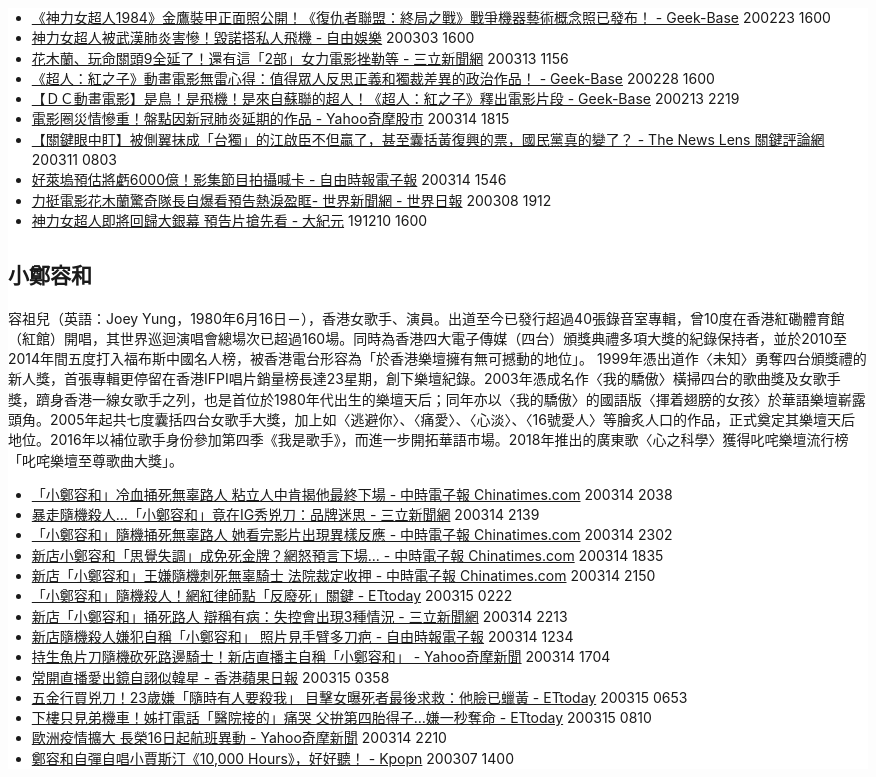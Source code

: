 - [《神力女超人1984》金鷹裝甲正面照公開！《復仇者聯盟：終局之戰》戰爭機器藝術概念照已發布！ - Geek-Base](https://geek-base.toy-people.com/?p=8477 "《神力女超人1984》金鷹裝甲正面照公開！《復仇者聯盟：終局之戰》戰爭機器藝術概念照已發布！ - Geek-Base") 200223 1600
- [神力女超人被武漢肺炎害慘！毀諾搭私人飛機 - 自由娛樂](https://ent.ltn.com.tw/news/breakingnews/3087507 "神力女超人被武漢肺炎害慘！毀諾搭私人飛機 - 自由娛樂") 200303 1600
- [花木蘭、玩命關頭9全延了！還有這「2部」女力電影挫勒等 - 三立新聞網](https://www.setn.com/News.aspx?NewsID=706781 "花木蘭、玩命關頭9全延了！還有這「2部」女力電影挫勒等 - 三立新聞網") 200313 1156
- [《超人：紅之子》動畫電影無雷心得：值得眾人反思正義和獨裁差異的政治作品！ - Geek-Base](https://geek-base.toy-people.com/?p=8532 "《超人：紅之子》動畫電影無雷心得：值得眾人反思正義和獨裁差異的政治作品！ - Geek-Base") 200228 1600
- [【ＤＣ動畫電影】是鳥！是飛機！是來自蘇聯的超人！《超人：紅之子》釋出電影片段 - Geek-Base](https://geek-base.toy-people.com/?p=8377 "【ＤＣ動畫電影】是鳥！是飛機！是來自蘇聯的超人！《超人：紅之子》釋出電影片段 - Geek-Base") 200213 2219
- [電影圈災情慘重！盤點因新冠肺炎延期的作品 - Yahoo奇摩股市](https://tw.money.yahoo.com/%E9%9B%BB%E5%BD%B1%E5%9C%88%E7%81%BD%E6%83%85%E6%85%98%E9%87%8D-%E7%9B%A4%E9%BB%9E%E5%9B%A0%E6%96%B0%E5%86%A0%E8%82%BA%E7%82%8E%E5%BB%B6%E6%9C%9F%E7%9A%84%E4%BD%9C%E5%93%81-101500970.html "電影圈災情慘重！盤點因新冠肺炎延期的作品 - Yahoo奇摩股市") 200314 1815
- [【關鍵眼中盯】被側翼抹成「台獨」的江啟臣不但贏了，甚至囊括黃復興的票，國民黨真的變了？ - The News Lens 關鍵評論網](http://www.thenewslens.com/article/132283 "【關鍵眼中盯】被側翼抹成「台獨」的江啟臣不但贏了，甚至囊括黃復興的票，國民黨真的變了？ - The News Lens 關鍵評論網") 200311 0803
- [好萊塢預估將虧6000億！影集節目拍攝喊卡 - 自由時報電子報](https://ent.ltn.com.tw/news/breakingnews/3099796 "好萊塢預估將虧6000億！影集節目拍攝喊卡 - 自由時報電子報") 200314 1546
- [力挺電影花木蘭驚奇隊長自爆看預告熱淚盈眶- 世界新聞網 - 世界日報](https://www.worldjournal.com/6827997/article-%E5%8A%9B%E6%8C%BA%E9%9B%BB%E5%BD%B1%E8%8A%B1%E6%9C%A8%E8%98%AD-%E9%A9%9A%E5%A5%87%E9%9A%8A%E9%95%B7%E8%87%AA%E7%88%86%E7%9C%8B%E9%A0%90%E5%91%8A%E7%86%B1%E6%B7%9A%E7%9B%88%E7%9C%B6/ "力挺電影花木蘭驚奇隊長自爆看預告熱淚盈眶- 世界新聞網 - 世界日報") 200308 1912
- [神力女超人即將回歸大銀幕 預告片搶先看 - 大紀元](https://www.epochtimes.com/b5/19/12/10/n11712411.htm "神力女超人即將回歸大銀幕 預告片搶先看 - 大紀元") 191210 1600

## 小鄭容和

容祖兒（英語：Joey Yung，1980年6月16日－），香港女歌手、演員。出道至今已發行超過40張錄音室專輯，曾10度在香港紅磡體育館（紅館）開唱，其世界巡迴演唱會總場次已超過160場。同時為香港四大電子傳媒（四台）頒獎典禮多項大獎的紀錄保持者，並於2010至2014年間五度打入福布斯中國名人榜，被香港電台形容為「於香港樂壇擁有無可撼動的地位」。
1999年憑出道作〈未知〉勇奪四台頒獎禮的新人獎，首張專輯更停留在香港IFPI唱片銷量榜長達23星期，創下樂壇紀錄。2003年憑成名作〈我的驕傲〉橫掃四台的歌曲獎及女歌手獎，躋身香港一線女歌手之列，也是首位於1980年代出生的樂壇天后；同年亦以〈我的驕傲〉的國語版〈揮着翅膀的女孩〉於華語樂壇嶄露頭角。2005年起共七度囊括四台女歌手大獎，加上如〈逃避你〉、〈痛愛〉、〈心淡〉、〈16號愛人〉等膾炙人口的作品，正式奠定其樂壇天后地位。2016年以補位歌手身份參加第四季《我是歌手》，而進一步開拓華語市場。2018年推出的廣東歌〈心之科學〉獲得叱咤樂壇流行榜「叱咤樂壇至尊歌曲大獎」。
- [「小鄭容和」冷血捅死無辜路人 粘立人中肯揭他最終下場 - 中時電子報 Chinatimes.com](https://www.chinatimes.com/realtimenews/20200314003529-260404 "「小鄭容和」冷血捅死無辜路人 粘立人中肯揭他最終下場 - 中時電子報 Chinatimes.com") 200314 2038
- [暴走隨機殺人…「小鄭容和」竟在IG秀兇刀：品牌迷思 - 三立新聞網](https://www.setn.com/News.aspx?NewsID=707658 "暴走隨機殺人…「小鄭容和」竟在IG秀兇刀：品牌迷思 - 三立新聞網") 200314 2139
- [「小鄭容和」隨機捅死無辜路人 她看完影片出現異樣反應 - 中時電子報 Chinatimes.com](https://www.chinatimes.com/realtimenews/20200314003821-260404 "「小鄭容和」隨機捅死無辜路人 她看完影片出現異樣反應 - 中時電子報 Chinatimes.com") 200314 2302
- [新店小鄭容和「思覺失調」成免死金牌？網怒預言下場... - 中時電子報 Chinatimes.com](https://www.chinatimes.com/realtimenews/20200314003177-260402 "新店小鄭容和「思覺失調」成免死金牌？網怒預言下場... - 中時電子報 Chinatimes.com") 200314 1835
- [新店「小鄭容和」王嫌隨機刺死無辜騎士 法院裁定收押 - 中時電子報 Chinatimes.com](https://www.chinatimes.com/realtimenews/20200314003677-260402 "新店「小鄭容和」王嫌隨機刺死無辜騎士 法院裁定收押 - 中時電子報 Chinatimes.com") 200314 2150
- [「小鄭容和」隨機殺人！網紅律師點「反廢死」關鍵 - ETtoday](https://www.ettoday.net/news/20200315/1667787.htm "「小鄭容和」隨機殺人！網紅律師點「反廢死」關鍵 - ETtoday") 200315 0222
- [新店「小鄭容和」捅死路人 辯稱有病：失控會出現3種情況 - 三立新聞網](https://www.setn.com/News.aspx?NewsID=707672 "新店「小鄭容和」捅死路人 辯稱有病：失控會出現3種情況 - 三立新聞網") 200314 2213
- [新店隨機殺人嫌犯自稱「小鄭容和」 照片見手臂多刀疤 - 自由時報電子報](https://m.ltn.com.tw/news/society/breakingnews/3099622 "新店隨機殺人嫌犯自稱「小鄭容和」 照片見手臂多刀疤 - 自由時報電子報") 200314 1234
- [持生魚片刀隨機砍死路邊騎士！新店直播主自稱「小鄭容和」 - Yahoo奇摩新聞](https://tw.news.yahoo.com/video/%E7%9B%B4%E6%92%AD%E4%B8%BB%E8%88%87%E5%A6%BB%E7%88%AD%E5%90%B5%E9%9A%A8%E6%A9%9F%E7%A0%8D%E4%BA%BA-%E6%8D%85%E6%AD%BB%E8%B7%AF%E9%82%8A%E9%A8%8E%E5%A3%AB-061926718.html "持生魚片刀隨機砍死路邊騎士！新店直播主自稱「小鄭容和」 - Yahoo奇摩新聞") 200314 1704
- [常開直播愛出鏡自詡似韓星 - 香港蘋果日報](https://hk.appledaily.com/china/20200315/RAB6BNAXQ27V3EPIA2O3O32LXI/ "常開直播愛出鏡自詡似韓星 - 香港蘋果日報") 200315 0358
- [五金行買兇刀！23歲嫌「隨時有人要殺我」 目擊女曝死者最後求救：他臉已蠟黃 - ETtoday](https://www.ettoday.net/news/20200315/1667847.htm "五金行買兇刀！23歲嫌「隨時有人要殺我」 目擊女曝死者最後求救：他臉已蠟黃 - ETtoday") 200315 0653
- [下樓只見弟機車！姊打電話「醫院接的」痛哭 父拚第四胎得子…嫌一秒奪命 - ETtoday](https://www.ettoday.net/news/20200315/1667852.htm "下樓只見弟機車！姊打電話「醫院接的」痛哭 父拚第四胎得子…嫌一秒奪命 - ETtoday") 200315 0810
- [歐洲疫情擴大 長榮16日起航班異動 - Yahoo奇摩新聞](https://tw.news.yahoo.com/%E6%AD%90%E6%B4%B2%E7%96%AB%E6%83%85%E6%93%B4%E5%A4%A7-%E9%95%B7%E6%A6%AE16%E6%97%A5%E8%B5%B7%E8%88%AA%E7%8F%AD%E7%95%B0%E5%8B%95-141015930.html "歐洲疫情擴大 長榮16日起航班異動 - Yahoo奇摩新聞") 200314 2210
- [鄭容和自彈自唱小賈斯汀《10,000 Hours》，好好聽！ - Kpopn](https://www.kpopn.com/2020/03/07/cnblue-jung-yong-hwa-sing-justin-bieber-dan-and-shay-10000-hours "鄭容和自彈自唱小賈斯汀《10,000 Hours》，好好聽！ - Kpopn") 200307 1400